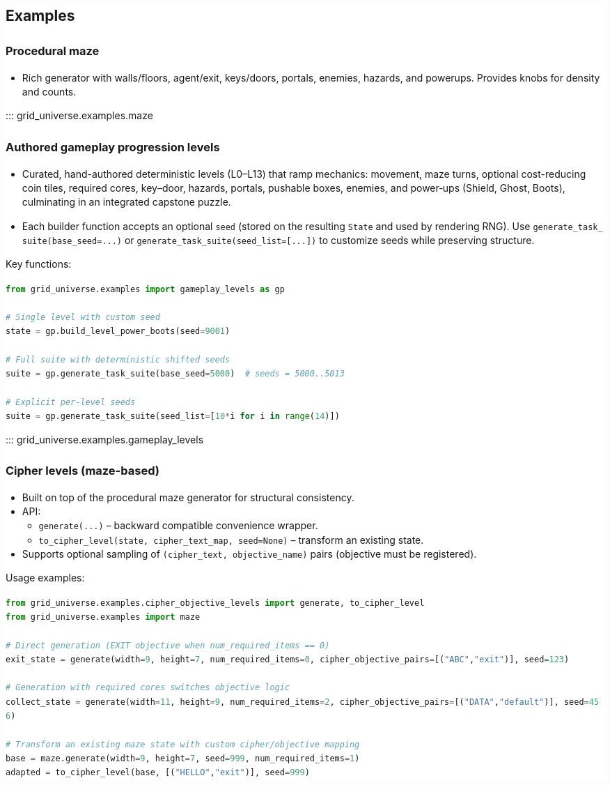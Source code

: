 
## Examples

### Procedural maze

- Rich generator with walls/floors, agent/exit, keys/doors, portals, enemies, hazards, and powerups. Provides knobs for density and counts.

::: grid_universe.examples.maze

### Authored gameplay progression levels

- Curated, hand-authored deterministic levels (L0–L13) that ramp mechanics: movement, maze turns, optional cost-reducing coin tiles, required cores, key–door, hazards, portals, pushable boxes, enemies, and power‑ups (Shield, Ghost, Boots), culminating in an integrated capstone puzzle.

- Each builder function accepts an optional ``seed`` (stored on the resulting ``State`` and used by rendering RNG). Use ``generate_task_suite(base_seed=...)`` or ``generate_task_suite(seed_list=[...])`` to customize seeds while preserving structure.

Key functions:

```python
from grid_universe.examples import gameplay_levels as gp

# Single level with custom seed
state = gp.build_level_power_boots(seed=9001)

# Full suite with deterministic shifted seeds
suite = gp.generate_task_suite(base_seed=5000)  # seeds = 5000..5013

# Explicit per-level seeds
suite = gp.generate_task_suite(seed_list=[10*i for i in range(14)])
```

::: grid_universe.examples.gameplay_levels

### Cipher levels (maze-based)

- Built on top of the procedural maze generator for structural consistency.
- API:
    - `generate(...)` – backward compatible convenience wrapper.
    - `to_cipher_level(state, cipher_text_map, seed=None)` – transform an existing state.
- Supports optional sampling of `(cipher_text, objective_name)` pairs (objective must be registered).

Usage examples:

```python
from grid_universe.examples.cipher_objective_levels import generate, to_cipher_level
from grid_universe.examples import maze

# Direct generation (EXIT objective when num_required_items == 0)
exit_state = generate(width=9, height=7, num_required_items=0, cipher_objective_pairs=[("ABC","exit")], seed=123)

# Generation with required cores switches objective logic
collect_state = generate(width=11, height=9, num_required_items=2, cipher_objective_pairs=[("DATA","default")], seed=456)

# Transform an existing maze state with custom cipher/objective mapping
base = maze.generate(width=9, height=7, seed=999, num_required_items=1)
adapted = to_cipher_level(base, [("HELLO","exit")], seed=999)
```

